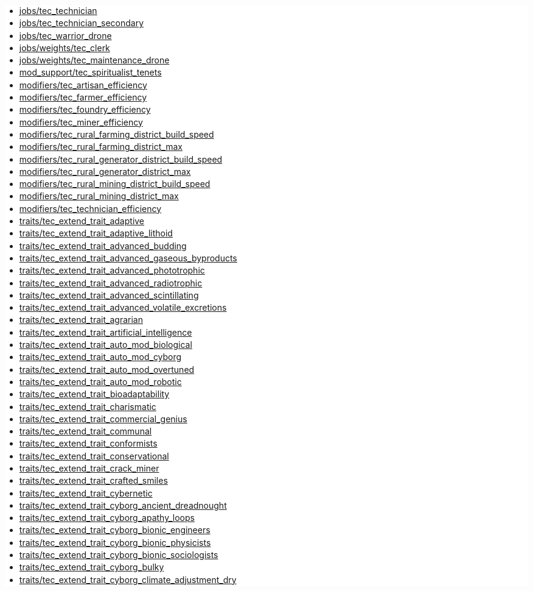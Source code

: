* [jobs/tec_technician](common/inline_scripts/jobs/_tec_technician.txt#L140)
* [jobs/tec_technician_secondary](common/inline_scripts/jobs/tec_technician_secondary.txt#L45)
* [jobs/tec_warrior_drone](common/inline_scripts/jobs/tec_warrior_drone.txt#L29)
* [jobs/weights/tec_clerk](common/inline_scripts/jobs/weights/tec_clerk.txt#L5)
* [jobs/weights/tec_maintenance_drone](common/inline_scripts/jobs/weights/tec_maintenance_drone.txt#L5)
* [mod_support/tec_spiritualist_tenets](common/inline_scripts/mod_support/tec_spiritualist_tenets.txt#L5)
* [modifiers/tec_artisan_efficiency](common/inline_scripts/modifiers/_tec_artisan_efficiency.txt#L120)
* [modifiers/tec_farmer_efficiency](common/inline_scripts/modifiers/_tec_farmer_efficiency.txt#L42)
* [modifiers/tec_foundry_efficiency](common/inline_scripts/modifiers/_tec_foundry_efficiency.txt#L106)
* [modifiers/tec_miner_efficiency](common/inline_scripts/modifiers/_tec_miner_efficiency.txt#L78)
* [modifiers/tec_rural_farming_district_build_speed](common/inline_scripts/modifiers/tec_rural_farming_district_build_speed.txt#L122)
* [modifiers/tec_rural_farming_district_max](common/inline_scripts/modifiers/tec_rural_farming_district_max.txt#L27)
* [modifiers/tec_rural_generator_district_build_speed](common/inline_scripts/modifiers/tec_rural_generator_district_build_speed.txt#L122)
* [modifiers/tec_rural_generator_district_max](common/inline_scripts/modifiers/tec_rural_generator_district_max.txt#L20)
* [modifiers/tec_rural_mining_district_build_speed](common/inline_scripts/modifiers/tec_rural_mining_district_build_speed.txt#L122)
* [modifiers/tec_rural_mining_district_max](common/inline_scripts/modifiers/tec_rural_mining_district_max.txt#L20)
* [modifiers/tec_technician_efficiency](common/inline_scripts/modifiers/_tec_technician_efficiency.txt#L42)
* [traits/tec_extend_trait_adaptive](common/traits/04_species_traits.txt#L605)
* [traits/tec_extend_trait_adaptive_lithoid](common/traits/09_ascension_traits.txt#L4)
* [traits/tec_extend_trait_advanced_budding](common/traits/09_ascension_traits.txt#L745)
* [traits/tec_extend_trait_advanced_gaseous_byproducts](common/traits/09_ascension_traits.txt#L522)
* [traits/tec_extend_trait_advanced_phototrophic](common/traits/09_ascension_traits.txt#L642)
* [traits/tec_extend_trait_advanced_radiotrophic](common/traits/09_ascension_traits.txt#L689)
* [traits/tec_extend_trait_advanced_scintillating](common/traits/09_ascension_traits.txt#L459)
* [traits/tec_extend_trait_advanced_volatile_excretions](common/traits/09_ascension_traits.txt#L580)
* [traits/tec_extend_trait_agrarian](common/traits/04_species_traits.txt#L95)
* [traits/tec_extend_trait_artificial_intelligence](common/traits/09_tox_traits.txt#L753)
* [traits/tec_extend_trait_auto_mod_biological](common/traits/04_species_traits.txt#L46)
* [traits/tec_extend_trait_auto_mod_cyborg](common/traits/10_species_traits_cyborg.txt#L3)
* [traits/tec_extend_trait_auto_mod_overtuned](common/traits/09_tox_traits.txt#L255)
* [traits/tec_extend_trait_auto_mod_robotic](common/traits/05_species_traits_robotic.txt#L45)
* [traits/tec_extend_trait_bioadaptability](common/traits/04_species_traits.txt#L2392)
* [traits/tec_extend_trait_charismatic](common/traits/04_species_traits.txt#L1463)
* [traits/tec_extend_trait_commercial_genius](common/traits/09_tox_traits.txt#L586)
* [traits/tec_extend_trait_communal](common/traits/04_species_traits.txt#L1380)
* [traits/tec_extend_trait_conformists](common/traits/04_species_traits.txt#L1565)
* [traits/tec_extend_trait_conservational](common/traits/04_species_traits.txt#L1892)
* [traits/tec_extend_trait_crack_miner](common/traits/09_tox_traits.txt#L465)
* [traits/tec_extend_trait_crafted_smiles](common/traits/09_tox_traits.txt#L651)
* [traits/tec_extend_trait_cybernetic](common/traits/04_species_traits.txt#L1990)
* [traits/tec_extend_trait_cyborg_ancient_dreadnought](common/traits/10_species_traits_cyborg.txt#L1183)
* [traits/tec_extend_trait_cyborg_apathy_loops](common/traits/10_species_traits_cyborg.txt#L783)
* [traits/tec_extend_trait_cyborg_bionic_engineers](common/traits/10_species_traits_cyborg.txt#L815)
* [traits/tec_extend_trait_cyborg_bionic_physicists](common/traits/10_species_traits_cyborg.txt#L849)
* [traits/tec_extend_trait_cyborg_bionic_sociologists](common/traits/10_species_traits_cyborg.txt#L883)
* [traits/tec_extend_trait_cyborg_bulky](common/traits/10_species_traits_cyborg.txt#L357)
* [traits/tec_extend_trait_cyborg_climate_adjustment_dry](common/traits/10_species_traits_cyborg.txt#L1048)